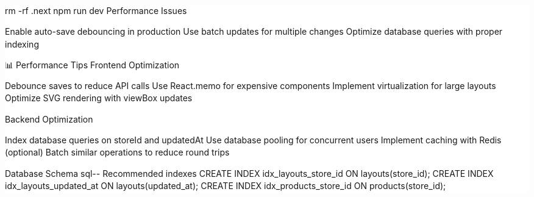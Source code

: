 rm -rf .next
npm run dev
Performance Issues

Enable auto-save debouncing in production
Use batch updates for multiple changes
Optimize database queries with proper indexing

📊 Performance Tips
Frontend Optimization

Debounce saves to reduce API calls
Use React.memo for expensive components
Implement virtualization for large layouts
Optimize SVG rendering with viewBox updates

Backend Optimization

Index database queries on storeId and updatedAt
Use database pooling for concurrent users
Implement caching with Redis (optional)
Batch similar operations to reduce round trips

Database Schema
sql-- Recommended indexes
CREATE INDEX idx_layouts_store_id ON layouts(store_id);
CREATE INDEX idx_layouts_updated_at ON layouts(updated_at);
CREATE INDEX idx_products_store_id ON products(store_id);
